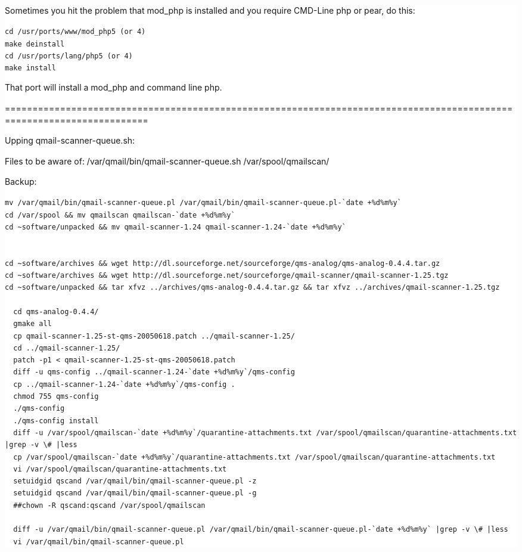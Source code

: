 Sometimes you hit the problem that mod_php is installed and you require
CMD-Line php or pear, do this:

```
cd /usr/ports/www/mod_php5 (or 4)
make deinstall
cd /usr/ports/lang/php5 (or 4)
make install
```
That port will install a mod_php and command line php.

======================================================================================================================

Upping qmail-scanner-queue.sh:

Files to be aware of: /var/qmail/bin/qmail-scanner-queue.sh /var/spool/qmailscan/

Backup:
```
mv /var/qmail/bin/qmail-scanner-queue.pl /var/qmail/bin/qmail-scanner-queue.pl-`date +%d%m%y`
cd /var/spool && mv qmailscan qmailscan-`date +%d%m%y`
cd ~software/unpacked && mv qmail-scanner-1.24 qmail-scanner-1.24-`date +%d%m%y` 


cd ~software/archives && wget http://dl.sourceforge.net/sourceforge/qms-analog/qms-analog-0.4.4.tar.gz
cd ~software/archives && wget http://dl.sourceforge.net/sourceforge/qmail-scanner/qmail-scanner-1.25.tgz
cd ~software/unpacked && tar xfvz ../archives/qms-analog-0.4.4.tar.gz && tar xfvz ../archives/qmail-scanner-1.25.tgz

  cd qms-analog-0.4.4/
  gmake all
  cp qmail-scanner-1.25-st-qms-20050618.patch ../qmail-scanner-1.25/
  cd ../qmail-scanner-1.25/
  patch -p1 < qmail-scanner-1.25-st-qms-20050618.patch
  diff -u qms-config ../qmail-scanner-1.24-`date +%d%m%y`/qms-config
  cp ../qmail-scanner-1.24-`date +%d%m%y`/qms-config .
  chmod 755 qms-config
  ./qms-config
  ./qms-config install
  diff -u /var/spool/qmailscan-`date +%d%m%y`/quarantine-attachments.txt /var/spool/qmailscan/quarantine-attachments.txt |grep -v \# |less
  cp /var/spool/qmailscan-`date +%d%m%y`/quarantine-attachments.txt /var/spool/qmailscan/quarantine-attachments.txt
  vi /var/spool/qmailscan/quarantine-attachments.txt 
  setuidgid qscand /var/qmail/bin/qmail-scanner-queue.pl -z
  setuidgid qscand /var/qmail/bin/qmail-scanner-queue.pl -g
  ##chown -R qscand:qscand /var/spool/qmailscan

  diff -u /var/qmail/bin/qmail-scanner-queue.pl /var/qmail/bin/qmail-scanner-queue.pl-`date +%d%m%y` |grep -v \# |less
  vi /var/qmail/bin/qmail-scanner-queue.pl
```
